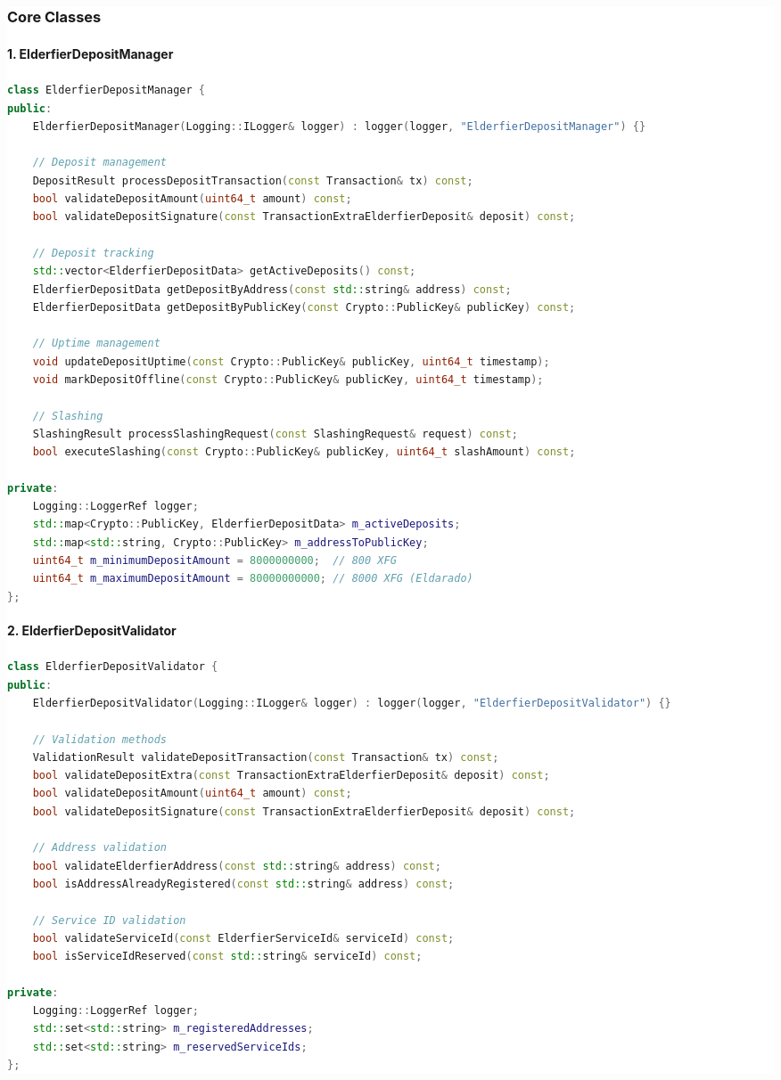 ### Core Classes

#### 1. ElderfierDepositManager

```cpp
class ElderfierDepositManager {
public:
    ElderfierDepositManager(Logging::ILogger& logger) : logger(logger, "ElderfierDepositManager") {}
    
    // Deposit management
    DepositResult processDepositTransaction(const Transaction& tx) const;
    bool validateDepositAmount(uint64_t amount) const;
    bool validateDepositSignature(const TransactionExtraElderfierDeposit& deposit) const;
    
    // Deposit tracking
    std::vector<ElderfierDepositData> getActiveDeposits() const;
    ElderfierDepositData getDepositByAddress(const std::string& address) const;
    ElderfierDepositData getDepositByPublicKey(const Crypto::PublicKey& publicKey) const;
    
    // Uptime management
    void updateDepositUptime(const Crypto::PublicKey& publicKey, uint64_t timestamp);
    void markDepositOffline(const Crypto::PublicKey& publicKey, uint64_t timestamp);
    
    // Slashing
    SlashingResult processSlashingRequest(const SlashingRequest& request) const;
    bool executeSlashing(const Crypto::PublicKey& publicKey, uint64_t slashAmount) const;

private:
    Logging::LoggerRef logger;
    std::map<Crypto::PublicKey, ElderfierDepositData> m_activeDeposits;
    std::map<std::string, Crypto::PublicKey> m_addressToPublicKey;
    uint64_t m_minimumDepositAmount = 8000000000;  // 800 XFG
    uint64_t m_maximumDepositAmount = 80000000000; // 8000 XFG (Eldarado)
};
```

#### 2. ElderfierDepositValidator

```cpp
class ElderfierDepositValidator {
public:
    ElderfierDepositValidator(Logging::ILogger& logger) : logger(logger, "ElderfierDepositValidator") {}
    
    // Validation methods
    ValidationResult validateDepositTransaction(const Transaction& tx) const;
    bool validateDepositExtra(const TransactionExtraElderfierDeposit& deposit) const;
    bool validateDepositAmount(uint64_t amount) const;
    bool validateDepositSignature(const TransactionExtraElderfierDeposit& deposit) const;
    
    // Address validation
    bool validateElderfierAddress(const std::string& address) const;
    bool isAddressAlreadyRegistered(const std::string& address) const;
    
    // Service ID validation
    bool validateServiceId(const ElderfierServiceId& serviceId) const;
    bool isServiceIdReserved(const std::string& serviceId) const;

private:
    Logging::LoggerRef logger;
    std::set<std::string> m_registeredAddresses;
    std::set<std::string> m_reservedServiceIds;
};
```